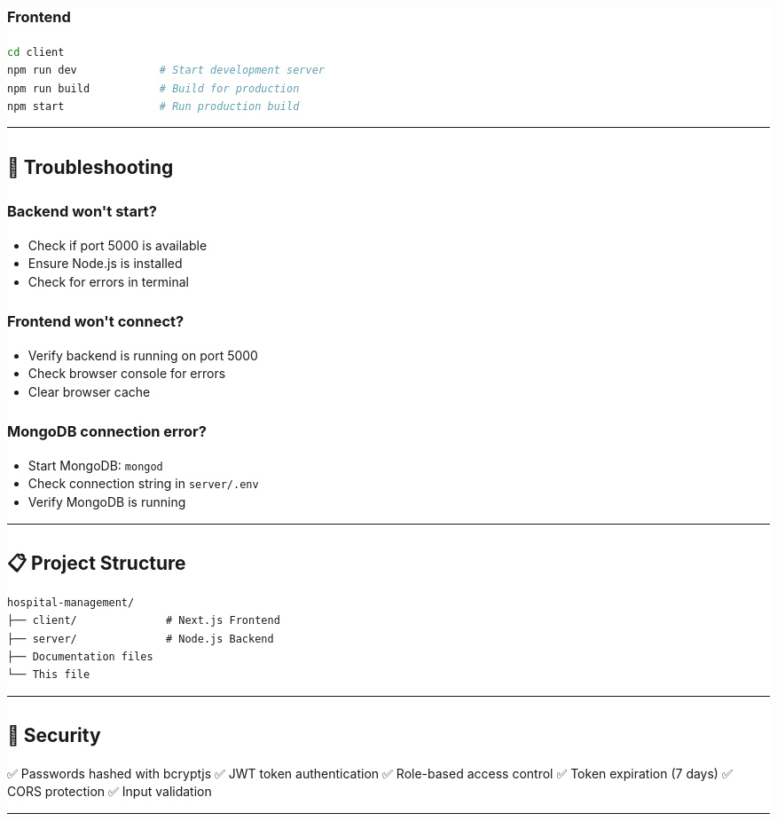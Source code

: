 ### Frontend

```bash
cd client
npm run dev             # Start development server
npm run build           # Build for production
npm start               # Run production build
```

---

## 🐛 Troubleshooting

### Backend won't start?

- Check if port 5000 is available
- Ensure Node.js is installed
- Check for errors in terminal

### Frontend won't connect?

- Verify backend is running on port 5000
- Check browser console for errors
- Clear browser cache

### MongoDB connection error?

- Start MongoDB: `mongod`
- Check connection string in `server/.env`
- Verify MongoDB is running

---

## 📋 Project Structure

```
hospital-management/
├── client/              # Next.js Frontend
├── server/              # Node.js Backend
├── Documentation files
└── This file
```

---

## 🔐 Security

✅ Passwords hashed with bcryptjs
✅ JWT token authentication
✅ Role-based access control
✅ Token expiration (7 days)
✅ CORS protection
✅ Input validation

---